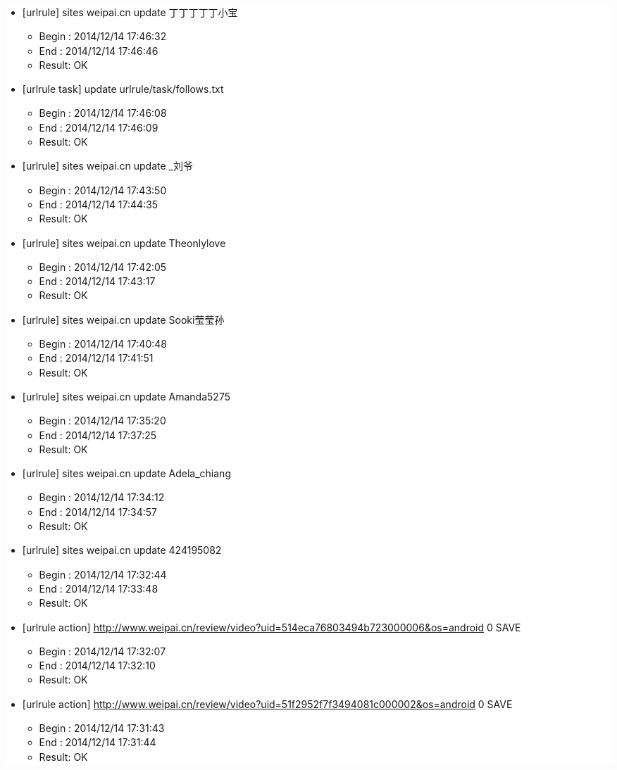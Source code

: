 * [urlrule] sites weipai.cn update 丁丁丁丁丁小宝

    * Begin : 2014/12/14 17:46:32
    * End   : 2014/12/14 17:46:46
    * Result: OK

* [urlrule task] update urlrule/task/follows.txt

    * Begin : 2014/12/14 17:46:08
    * End   : 2014/12/14 17:46:09
    * Result: OK

* [urlrule] sites weipai.cn update _刘爷

    * Begin : 2014/12/14 17:43:50
    * End   : 2014/12/14 17:44:35
    * Result: OK

* [urlrule] sites weipai.cn update Theonlylove

    * Begin : 2014/12/14 17:42:05
    * End   : 2014/12/14 17:43:17
    * Result: OK

* [urlrule] sites weipai.cn update Sooki莹莹孙

    * Begin : 2014/12/14 17:40:48
    * End   : 2014/12/14 17:41:51
    * Result: OK

* [urlrule] sites weipai.cn update Amanda5275

    * Begin : 2014/12/14 17:35:20
    * End   : 2014/12/14 17:37:25
    * Result: OK

* [urlrule] sites weipai.cn update Adela_chiang

    * Begin : 2014/12/14 17:34:12
    * End   : 2014/12/14 17:34:57
    * Result: OK

* [urlrule] sites weipai.cn update 424195082

    * Begin : 2014/12/14 17:32:44
    * End   : 2014/12/14 17:33:48
    * Result: OK

* [urlrule action] http://www.weipai.cn/review/video?uid=514eca76803494b723000006&os=android 0 SAVE

    * Begin : 2014/12/14 17:32:07
    * End   : 2014/12/14 17:32:10
    * Result: OK

* [urlrule action] http://www.weipai.cn/review/video?uid=51f2952f7f3494081c000002&os=android 0 SAVE

    * Begin : 2014/12/14 17:31:43
    * End   : 2014/12/14 17:31:44
    * Result: OK
